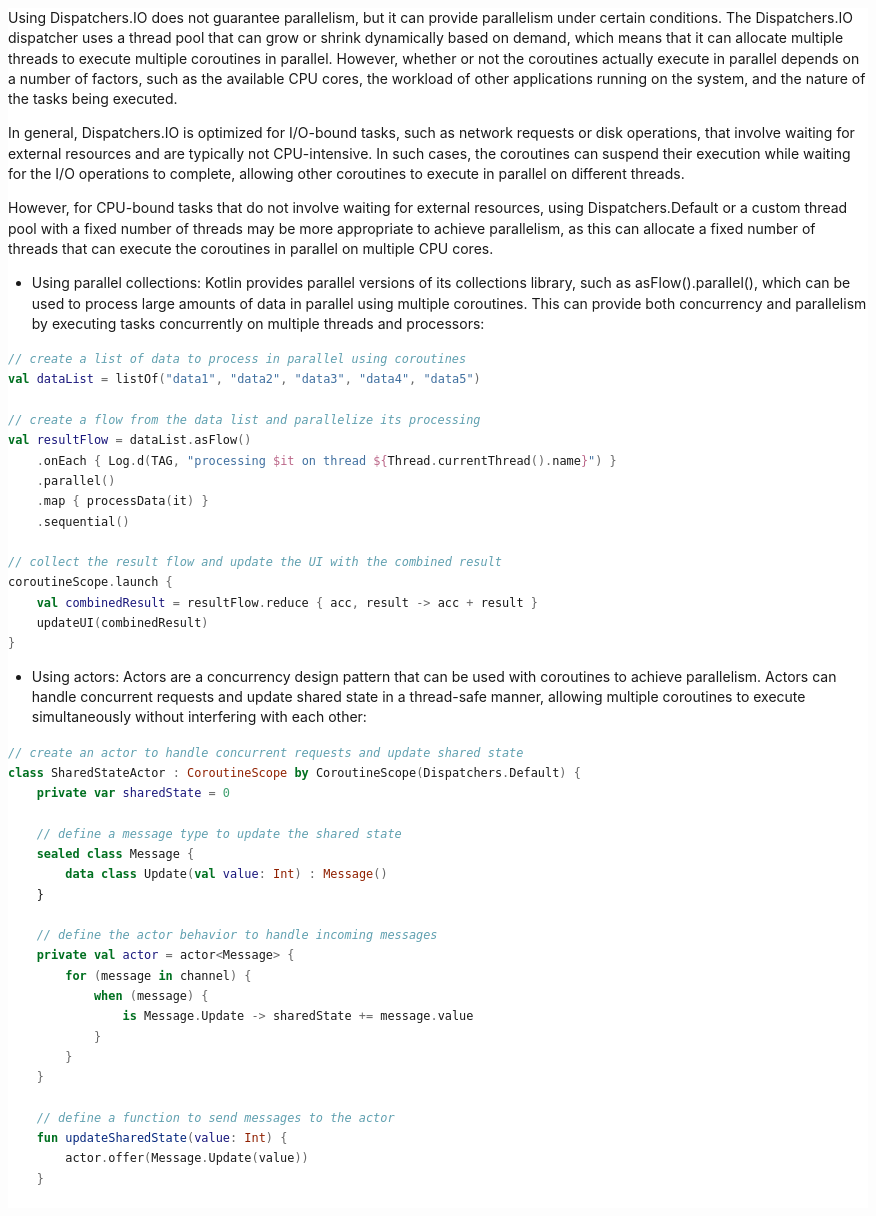 Using Dispatchers.IO does not guarantee parallelism, but it can provide parallelism under certain conditions. The Dispatchers.IO dispatcher uses a thread pool that can grow or shrink dynamically based on demand, which means that it can allocate multiple threads to execute multiple coroutines in parallel. However, whether or not the coroutines actually execute in parallel depends on a number of factors, such as the available CPU cores, the workload of other applications running on the system, and the nature of the tasks being executed.

In general, Dispatchers.IO is optimized for I/O-bound tasks, such as network requests or disk operations, that involve waiting for external resources and are typically not CPU-intensive. In such cases, the coroutines can suspend their execution while waiting for the I/O operations to complete, allowing other coroutines to execute in parallel on different threads.

However, for CPU-bound tasks that do not involve waiting for external resources, using Dispatchers.Default or a custom thread pool with a fixed number of threads may be more appropriate to achieve parallelism, as this can allocate a fixed number of threads that can execute the coroutines in parallel on multiple CPU cores.

* Using parallel collections: Kotlin provides parallel versions of its collections library, such as asFlow().parallel(), which can be used to process large amounts of data in parallel using multiple coroutines. This can provide both concurrency and parallelism by executing tasks concurrently on multiple threads and processors:
```kotlin
// create a list of data to process in parallel using coroutines
val dataList = listOf("data1", "data2", "data3", "data4", "data5")

// create a flow from the data list and parallelize its processing
val resultFlow = dataList.asFlow()
    .onEach { Log.d(TAG, "processing $it on thread ${Thread.currentThread().name}") }
    .parallel()
    .map { processData(it) }
    .sequential()

// collect the result flow and update the UI with the combined result
coroutineScope.launch {
    val combinedResult = resultFlow.reduce { acc, result -> acc + result }
    updateUI(combinedResult)
}
```
* Using actors: Actors are a concurrency design pattern that can be used with coroutines to achieve parallelism. Actors can handle concurrent requests and update shared state in a thread-safe manner, allowing multiple coroutines to execute simultaneously without interfering with each other:
```kotlin
// create an actor to handle concurrent requests and update shared state
class SharedStateActor : CoroutineScope by CoroutineScope(Dispatchers.Default) {
    private var sharedState = 0
    
    // define a message type to update the shared state
    sealed class Message {
        data class Update(val value: Int) : Message()
    }
    
    // define the actor behavior to handle incoming messages
    private val actor = actor<Message> {
        for (message in channel) {
            when (message) {
                is Message.Update -> sharedState += message.value
            }
        }
    }
    
    // define a function to send messages to the actor
    fun updateSharedState(value: Int) {
        actor.offer(Message.Update(value))
    }
    
```